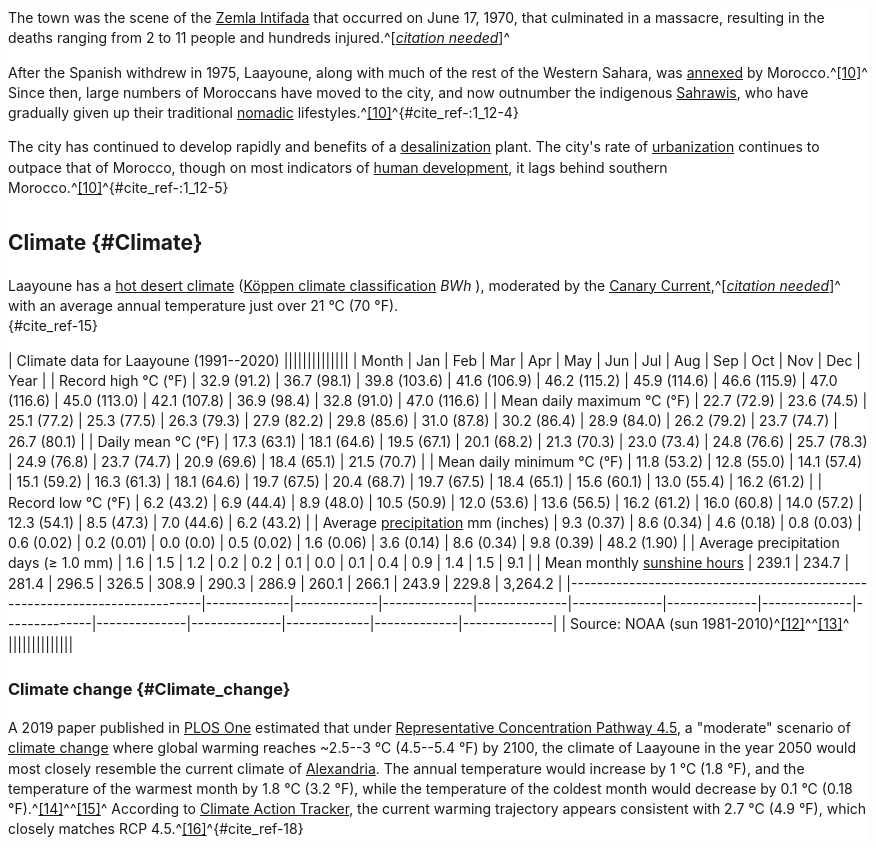 The town was the scene of the [Zemla Intifada](/wiki/Zemla_Intifada "Zemla Intifada") that occurred on June 17, 1970, that culminated in a massacre, resulting in the deaths ranging from 2 to 11 people and hundreds injured.^\[*[citation needed](/wiki/Wikipedia:Citation_needed "Wikipedia:Citation needed")*\]^

After the Spanish withdrew in 1975, Laayoune, along with much of the rest of the Western Sahara, was [annexed](/wiki/Annexation_of_Western_Sahara "Annexation of Western Sahara") by Morocco.^[\[10\]](#cite_note-:1-12)^ Since then, large numbers of Moroccans have moved to the city, and now outnumber the indigenous [Sahrawis](/wiki/Sahrawis "Sahrawis"), who have gradually given up their traditional [nomadic](/wiki/Nomad "Nomad") lifestyles.^[\[10\]](#cite_note-:1-12)^{#cite_ref-:1_12-4}

The city has continued to develop rapidly and benefits of a [desalinization](/wiki/Desalination "Desalination") plant. The city's rate of [urbanization](/wiki/Urbanization "Urbanization") continues to outpace that of Morocco, though on most indicators of [human development](/wiki/Human_Development_Index "Human Development Index"), it lags behind southern Morocco.^[\[10\]](#cite_note-:1-12)^{#cite_ref-:1_12-5}  

Climate {#Climate}
------------------

Laayoune has a [hot desert climate](/wiki/Desert_climate#Hot_desert_climates "Desert climate") ([Köppen climate classification](/wiki/K%C3%B6ppen_climate_classification "Köppen climate classification") *BWh* ), moderated by the [Canary Current](/wiki/Canary_Current "Canary Current"),^\[*[citation needed](/wiki/Wikipedia:Citation_needed "Wikipedia:Citation needed")*\]^ with an average annual temperature just over 21 °C (70 °F).  
{#cite_ref-15}

|                                                                                                            Climate data for Laayoune (1991--2020)                                                                                                            ||||||||||||||
|                                   Month                                    |     Jan     |     Feb     |     Mar      |     Apr      |     May      |     Jun      |     Jul      |     Aug      |     Sep      |     Oct      |     Nov     |     Dec     |     Year     |
|                            Record high °C (°F)                             | 32.9 (91.2) | 36.7 (98.1) | 39.8 (103.6) | 41.6 (106.9) | 46.2 (115.2) | 45.9 (114.6) | 46.6 (115.9) | 47.0 (116.6) | 45.0 (113.0) | 42.1 (107.8) | 36.9 (98.4) | 32.8 (91.0) | 47.0 (116.6) |
|                         Mean daily maximum °C (°F)                         | 22.7 (72.9) | 23.6 (74.5) | 25.1 (77.2)  | 25.3 (77.5)  | 26.3 (79.3)  | 27.9 (82.2)  | 29.8 (85.6)  | 31.0 (87.8)  | 30.2 (86.4)  | 28.9 (84.0)  | 26.2 (79.2) | 23.7 (74.7) | 26.7 (80.1)  |
|                             Daily mean °C (°F)                             | 17.3 (63.1) | 18.1 (64.6) | 19.5 (67.1)  | 20.1 (68.2)  | 21.3 (70.3)  | 23.0 (73.4)  | 24.8 (76.6)  | 25.7 (78.3)  | 24.9 (76.8)  | 23.7 (74.7)  | 20.9 (69.6) | 18.4 (65.1) | 21.5 (70.7)  |
|                         Mean daily minimum °C (°F)                         | 11.8 (53.2) | 12.8 (55.0) | 14.1 (57.4)  | 15.1 (59.2)  | 16.3 (61.3)  | 18.1 (64.6)  | 19.7 (67.5)  | 20.4 (68.7)  | 19.7 (67.5)  | 18.4 (65.1)  | 15.6 (60.1) | 13.0 (55.4) | 16.2 (61.2)  |
|                             Record low °C (°F)                             | 6.2 (43.2)  | 6.9 (44.4)  |  8.9 (48.0)  | 10.5 (50.9)  | 12.0 (53.6)  | 13.6 (56.5)  | 16.2 (61.2)  | 16.0 (60.8)  | 14.0 (57.2)  | 12.3 (54.1)  | 8.5 (47.3)  | 7.0 (44.6)  |  6.2 (43.2)  |
|  Average [precipitation](/wiki/Precipitation "Precipitation") mm (inches)  | 9.3 (0.37)  | 8.6 (0.34)  |  4.6 (0.18)  |  0.8 (0.03)  |  0.6 (0.02)  |  0.2 (0.01)  |  0.0 (0.0)   |  0.5 (0.02)  |  1.6 (0.06)  |  3.6 (0.14)  | 8.6 (0.34)  | 9.8 (0.39)  | 48.2 (1.90)  |
|                   Average precipitation days (≥ 1.0 mm)                    |     1.6     |     1.5     |     1.2      |     0.2      |     0.2      |     0.1      |     0.0      |     0.1      |     0.4      |     0.9      |     1.4     |     1.5     |     9.1      |
| Mean monthly [sunshine hours](/wiki/Sunshine_duration "Sunshine duration") |    239.1    |    234.7    |    281.4     |    296.5     |    326.5     |    308.9     |    290.3     |    286.9     |    260.1     |    266.1     |    243.9    |    229.8    |   3,264.2    |
|----------------------------------------------------------------------------|-------------|-------------|--------------|--------------|--------------|--------------|--------------|--------------|--------------|--------------|-------------|-------------|--------------|
| Source: NOAA (sun 1981-2010)^[\[12\]](#cite_note-WMOCLINO-14)^^[\[13\]](#cite_note-15)^                                                                                                                                                                      ||||||||||||||

### Climate change {#Climate_change}

A 2019 paper published in [PLOS One](/wiki/PLOS_One "PLOS One") estimated that under [Representative Concentration Pathway 4.5](/wiki/Representative_Concentration_Pathway#4.5 "Representative Concentration Pathway"), a "moderate" scenario of [climate change](/wiki/Climate_change "Climate change") where global warming reaches \~2.5--3 °C (4.5--5.4 °F) by 2100, the climate of Laayoune in the year 2050 would most closely resemble the current climate of [Alexandria](/wiki/Alexandria "Alexandria"). The annual temperature would increase by 1 °C (1.8 °F), and the temperature of the warmest month by 1.8 °C (3.2 °F), while the temperature of the coldest month would decrease by 0.1 °C (0.18 °F).^[\[14\]](#cite_note-16)^^[\[15\]](#cite_note-17)^ According to [Climate Action Tracker](/wiki/Climate_Action_Tracker "Climate Action Tracker"), the current warming trajectory appears consistent with 2.7 °C (4.9 °F), which closely matches RCP 4.5.^[\[16\]](#cite_note-18)^{#cite_ref-18}  
